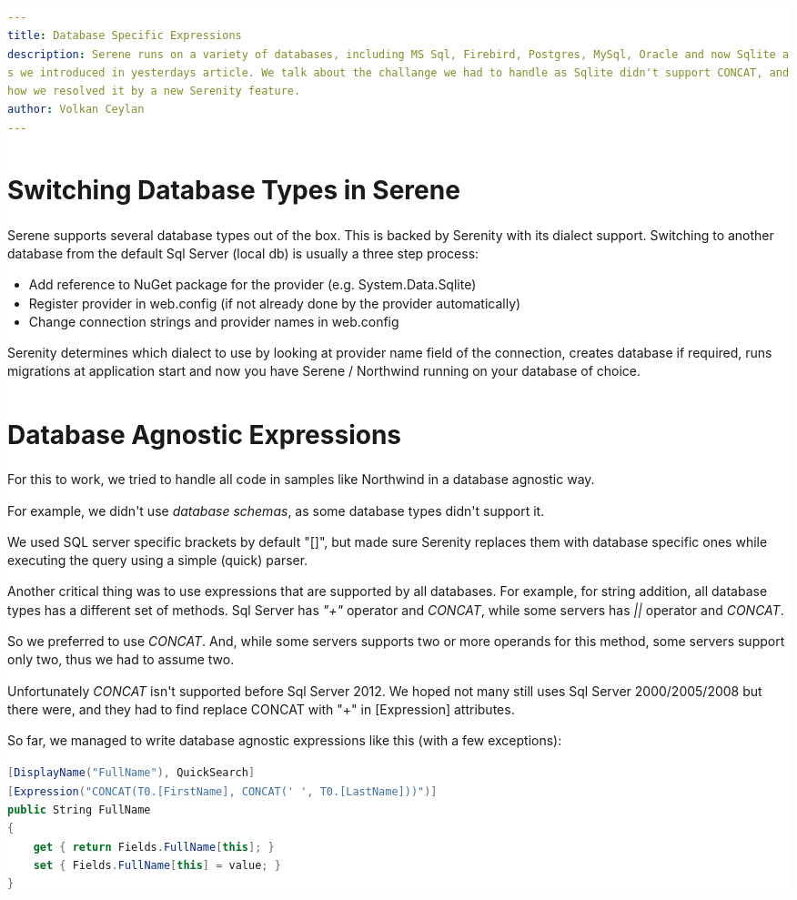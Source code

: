 ```yaml
---
title: Database Specific Expressions
description: Serene runs on a variety of databases, including MS Sql, Firebird, Postgres, MySql, Oracle and now Sqlite as we introduced in yesterdays article. We talk about the challange we had to handle as Sqlite didn't support CONCAT, and how we resolved it by a new Serenity feature.
author: Volkan Ceylan
---
```


# Switching Database Types in Serene

Serene supports several database types out of the box. This is backed by Serenity with its dialect support.
Switching to another database from the default Sql Server (local db) is usually a three step process:

* Add reference to NuGet package for the provider (e.g. System.Data.Sqlite)
* Register provider in web.config (if not already done by the provider automatically)
* Change connection strings and provider names in web.config

Serenity determines which dialect to use by looking at provider name field of the connection, creates database if required,
runs migrations at application start and now you have Serene / Northwind running on your database of choice.

# Database Agnostic Expressions

For this to work, we tried to handle all code in samples like Northwind in a database agnostic way. 

For example, we didn't use *database schemas*, as some database types didn't support it.

We used SQL server specific brackets by default "[]", but made sure Serenity replaces them with database specific ones
while executing the query using a simple (quick) parser.

Another critical thing was to use expressions that are supported by all databases. For example, for string addition,
all database types has a different set of methods. Sql Server has *"+"* operator and *CONCAT*, while some servers has
*||* operator and *CONCAT*. 

So we preferred to use *CONCAT*. And, while some servers supports two or more operands for this method, some servers support only two, thus we had to assume two.

Unfortunately *CONCAT* isn't supported before Sql Server 2012. We hoped not many still 
uses Sql Server 2000/2005/2008 but there were, and they had to find replace 
CONCAT with "+" in [Expression] attributes.

So far, we managed to write database agnostic expressions like this (with a few exceptions):

```cs
[DisplayName("FullName"), QuickSearch]
[Expression("CONCAT(T0.[FirstName], CONCAT(' ', T0.[LastName]))")]
public String FullName
{
    get { return Fields.FullName[this]; }
    set { Fields.FullName[this] = value; }
}
```
